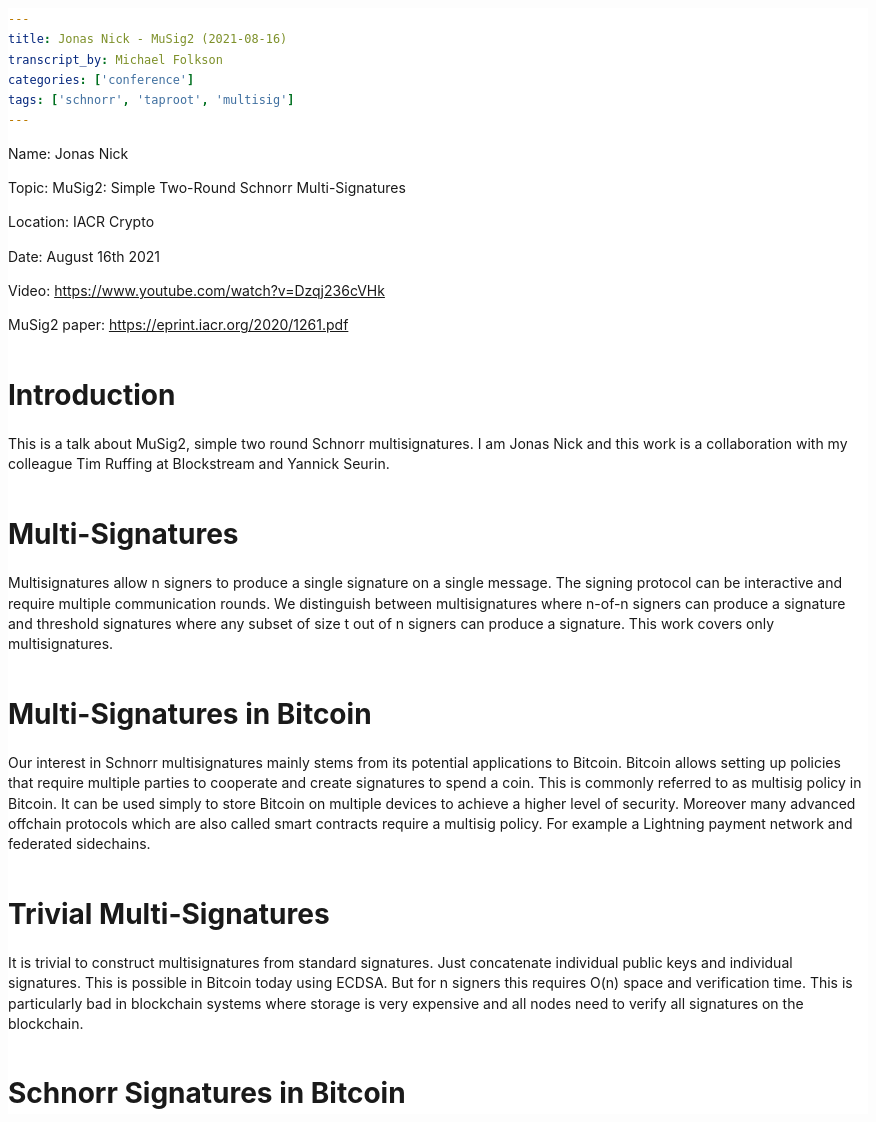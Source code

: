 ```yaml
---
title: Jonas Nick - MuSig2 (2021-08-16)
transcript_by: Michael Folkson
categories: ['conference']
tags: ['schnorr', 'taproot', 'multisig']
---
```


Name: Jonas Nick

Topic: MuSig2: Simple Two-Round Schnorr Multi-Signatures

Location: IACR Crypto

Date: August 16th 2021

Video: <https://www.youtube.com/watch?v=Dzqj236cVHk>

MuSig2 paper: <https://eprint.iacr.org/2020/1261.pdf>

# Introduction

This is a talk about MuSig2, simple two round Schnorr multisignatures. I am Jonas Nick and this work is a collaboration with my colleague Tim Ruffing at Blockstream and Yannick Seurin.

# Multi-Signatures

Multisignatures allow n signers to produce a single signature on a single message. The signing protocol can be interactive and require multiple communication rounds. We distinguish between multisignatures where n-of-n signers can produce a signature and threshold signatures where any subset of size t out of n signers can produce a signature. This work covers only multisignatures.

# Multi-Signatures in Bitcoin

Our interest in Schnorr multisignatures mainly stems from its potential applications to Bitcoin. Bitcoin allows setting up policies that require multiple parties to cooperate and create signatures to spend a coin. This is commonly referred to as multisig policy in Bitcoin. It can be used simply to store Bitcoin on multiple devices to achieve a higher level of security. Moreover many advanced offchain protocols which are also called smart contracts require a multisig policy. For example a Lightning payment network and federated sidechains.

# Trivial Multi-Signatures

It is trivial to construct multisignatures from standard signatures. Just concatenate individual public keys and individual signatures. This is possible in Bitcoin today using ECDSA. But for n signers this requires O(n) space and verification time. This is particularly bad in blockchain systems where storage is very expensive and all nodes need to verify all signatures on the blockchain. 

# Schnorr Signatures in Bitcoin
